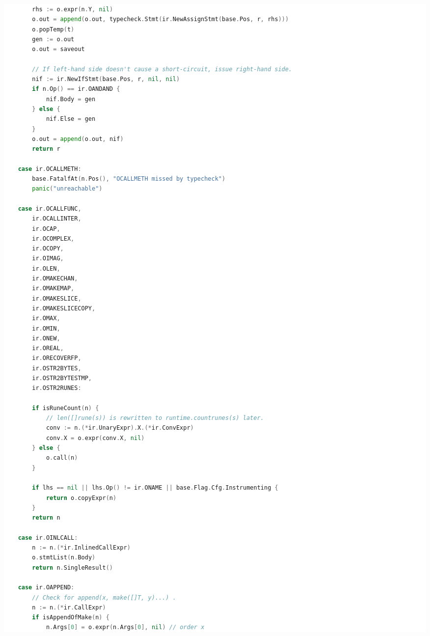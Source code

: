 ```go
		rhs := o.expr(n.Y, nil)
		o.out = append(o.out, typecheck.Stmt(ir.NewAssignStmt(base.Pos, r, rhs)))
		o.popTemp(t)
		gen := o.out
		o.out = saveout

		// If left-hand side doesn't cause a short-circuit, issue right-hand side.
		nif := ir.NewIfStmt(base.Pos, r, nil, nil)
		if n.Op() == ir.OANDAND {
			nif.Body = gen
		} else {
			nif.Else = gen
		}
		o.out = append(o.out, nif)
		return r

	case ir.OCALLMETH:
		base.FatalfAt(n.Pos(), "OCALLMETH missed by typecheck")
		panic("unreachable")

	case ir.OCALLFUNC,
		ir.OCALLINTER,
		ir.OCAP,
		ir.OCOMPLEX,
		ir.OCOPY,
		ir.OIMAG,
		ir.OLEN,
		ir.OMAKECHAN,
		ir.OMAKEMAP,
		ir.OMAKESLICE,
		ir.OMAKESLICECOPY,
		ir.OMAX,
		ir.OMIN,
		ir.ONEW,
		ir.OREAL,
		ir.ORECOVERFP,
		ir.OSTR2BYTES,
		ir.OSTR2BYTESTMP,
		ir.OSTR2RUNES:

		if isRuneCount(n) {
			// len([]rune(s)) is rewritten to runtime.countrunes(s) later.
			conv := n.(*ir.UnaryExpr).X.(*ir.ConvExpr)
			conv.X = o.expr(conv.X, nil)
		} else {
			o.call(n)
		}

		if lhs == nil || lhs.Op() != ir.ONAME || base.Flag.Cfg.Instrumenting {
			return o.copyExpr(n)
		}
		return n

	case ir.OINLCALL:
		n := n.(*ir.InlinedCallExpr)
		o.stmtList(n.Body)
		return n.SingleResult()

	case ir.OAPPEND:
		// Check for append(x, make([]T, y)...) .
		n := n.(*ir.CallExpr)
		if isAppendOfMake(n) {
			n.Args[0] = o.expr(n.Args[0], nil) // order x
```